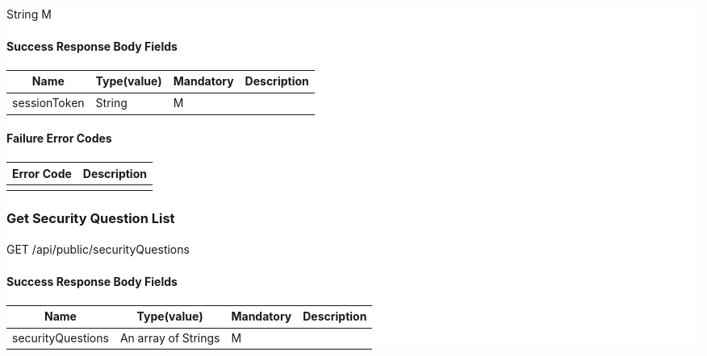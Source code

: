 <td>String</td>
<td>M</td>
<td></td>
</tr>
</tbody>
</table>

#### Success Response Body Fields

<table>
<thead>
<tr class="header">
<th>Name</th>
<th>Type(value)</th>
<th>Mandatory</th>
<th>Description</th>
</tr>
</thead>
<tbody>
<tr class="odd">
<td>sessionToken</td>
<td>String</td>
<td>M</td>
<td></td>
</tr>
</tbody>
</table>

#### Failure Error Codes

<table>
<thead>
<tr class="header">
<th>Error Code</th>
<th>Description</th>
</tr>
</thead>
<tbody>
<tr class="odd">
<td></td>
<td></td>
</tr>
</tbody>
</table>

### Get Security Question List

GET /api/public/securityQuestions

#### Success Response Body Fields

<table>
<thead>
<tr class="header">
<th>Name</th>
<th>Type(value)</th>
<th>Mandatory</th>
<th>Description</th>
</tr>
</thead>
<tbody>
<tr class="odd">
<td>securityQuestions</td>
<td>An array of Strings</td>
<td>M</td>